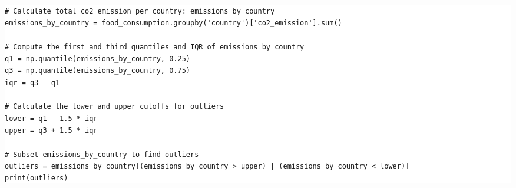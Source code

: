 ```
# Calculate total co2_emission per country: emissions_by_country
emissions_by_country = food_consumption.groupby('country')['co2_emission'].sum()

# Compute the first and third quantiles and IQR of emissions_by_country
q1 = np.quantile(emissions_by_country, 0.25)
q3 = np.quantile(emissions_by_country, 0.75)
iqr = q3 - q1

# Calculate the lower and upper cutoffs for outliers
lower = q1 - 1.5 * iqr
upper = q3 + 1.5 * iqr

# Subset emissions_by_country to find outliers
outliers = emissions_by_country[(emissions_by_country > upper) | (emissions_by_country < lower)]
print(outliers)
```